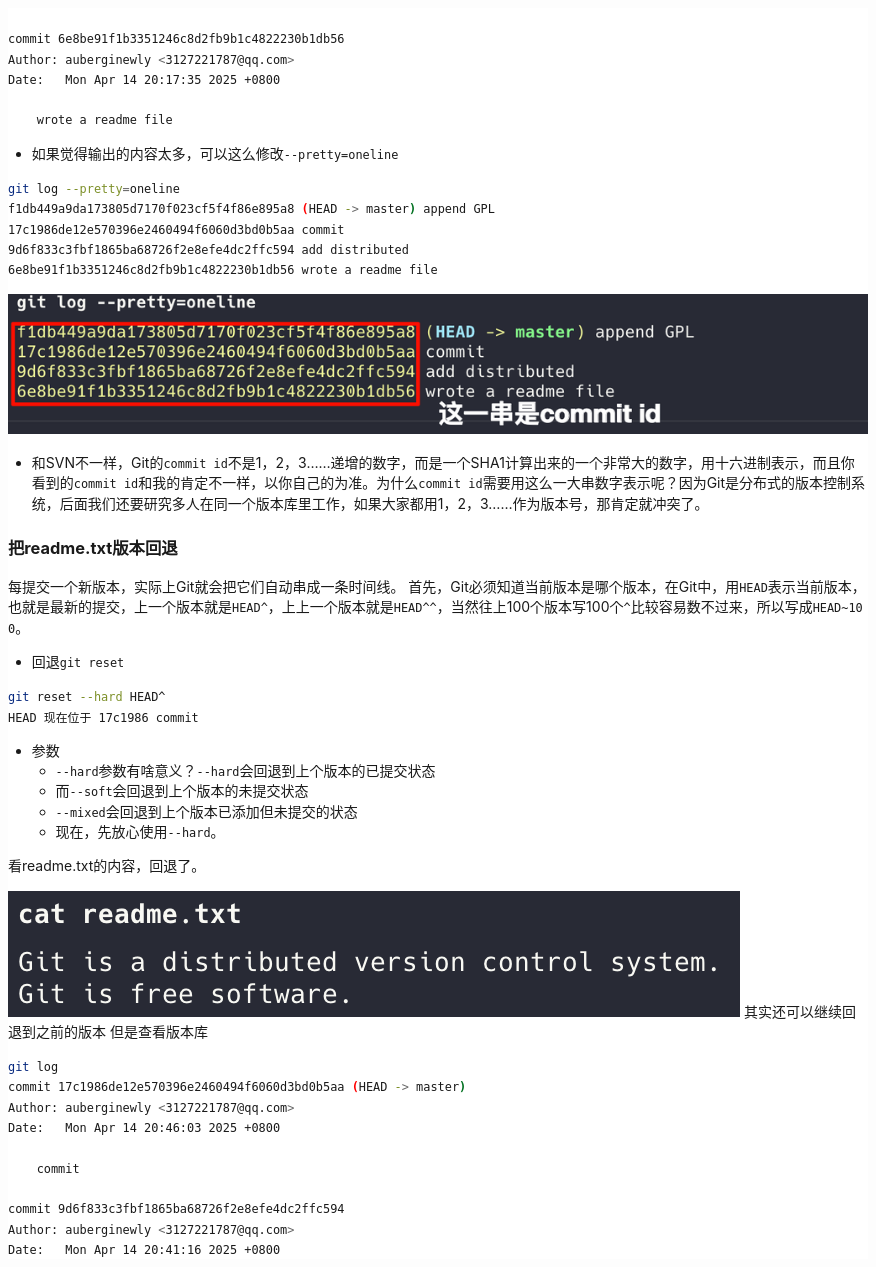 ```bash

commit 6e8be91f1b3351246c8d2fb9b1c4822230b1db56
Author: auberginewly <3127221787@qq.com>
Date:   Mon Apr 14 20:17:35 2025 +0800

    wrote a readme file
```
- 如果觉得输出的内容太多，可以这么修改`--pretty=oneline`
```bash
git log --pretty=oneline
f1db449a9da173805d7170f023cf5f4f86e895a8 (HEAD -> master) append GPL
17c1986de12e570396e2460494f6060d3bd0b5aa commit
9d6f833c3fbf1865ba68726f2e8efe4dc2ffc594 add distributed
6e8be91f1b3351246c8d2fb9b1c4822230b1db56 wrote a readme file
```

![image-20250414212003903](../images/image-20250414212003903.png)
- 和SVN不一样，Git的`commit id`不是1，2，3……递增的数字，而是一个SHA1计算出来的一个非常大的数字，用十六进制表示，而且你看到的`commit id`和我的肯定不一样，以你自己的为准。为什么`commit id`需要用这么一大串数字表示呢？因为Git是分布式的版本控制系统，后面我们还要研究多人在同一个版本库里工作，如果大家都用1，2，3……作为版本号，那肯定就冲突了。
### 把readme.txt版本回退
每提交一个新版本，实际上Git就会把它们自动串成一条时间线。
首先，Git必须知道当前版本是哪个版本，在Git中，用`HEAD`表示当前版本，也就是最新的提交，上一个版本就是`HEAD^`，上上一个版本就是`HEAD^^`，当然往上100个版本写100个`^`比较容易数不过来，所以写成`HEAD~100`。
- 回退`git reset`
```bash
git reset --hard HEAD^
HEAD 现在位于 17c1986 commit
```
- 参数
  - `--hard`参数有啥意义？`--hard`会回退到上个版本的已提交状态
  - 而`--soft`会回退到上个版本的未提交状态
  - `--mixed`会回退到上个版本已添加但未提交的状态
  - 现在，先放心使用`--hard`。

看readme.txt的内容，回退了。

![image-20250415084711754](../images/image-20250415084711754.png)
其实还可以继续回退到之前的版本
但是查看版本库
```bash
git log
commit 17c1986de12e570396e2460494f6060d3bd0b5aa (HEAD -> master)
Author: auberginewly <3127221787@qq.com>
Date:   Mon Apr 14 20:46:03 2025 +0800

    commit

commit 9d6f833c3fbf1865ba68726f2e8efe4dc2ffc594
Author: auberginewly <3127221787@qq.com>
Date:   Mon Apr 14 20:41:16 2025 +0800
```